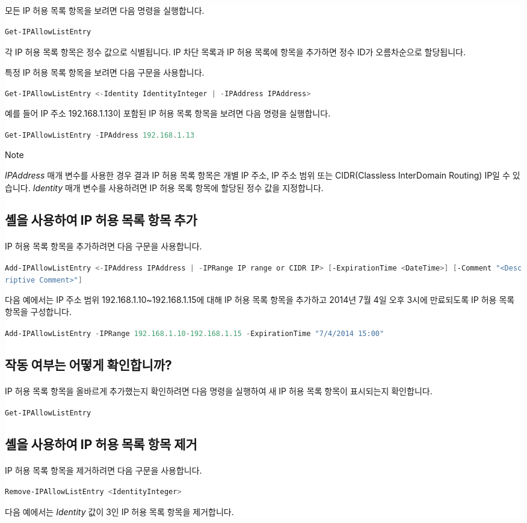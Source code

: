 모든 IP 허용 목록 항목을 보려면 다음 명령을 실행합니다.

```powershell
Get-IPAllowListEntry
```

각 IP 허용 목록 항목은 정수 값으로 식별됩니다. IP 차단 목록과 IP 허용 목록에 항목을 추가하면 정수 ID가 오름차순으로 할당됩니다.

특정 IP 허용 목록 항목을 보려면 다음 구문을 사용합니다.

```powershell
Get-IPAllowListEntry <-Identity IdentityInteger | -IPAddress IPAddress>
```

예를 들어 IP 주소 192.168.1.13이 포함된 IP 허용 목록 항목을 보려면 다음 명령을 실행합니다.

```powershell
Get-IPAllowListEntry -IPAddress 192.168.1.13
```


> [!NOTE]
> <EM>IPAddress</EM> 매개 변수를 사용한 경우 결과 IP 허용 목록 항목은 개별 IP 주소, IP 주소 범위 또는 CIDR(Classless InterDomain Routing) IP일 수 있습니다. <EM>Identity</EM> 매개 변수를 사용하려면 IP 허용 목록 항목에 할당된 정수 값을 지정합니다.



## 셸을 사용하여 IP 허용 목록 항목 추가

IP 허용 목록 항목을 추가하려면 다음 구문을 사용합니다.

```powershell
Add-IPAllowListEntry <-IPAddress IPAddress | -IPRange IP range or CIDR IP> [-ExpirationTime <DateTime>] [-Comment "<Descriptive Comment>"]
```

다음 예에서는 IP 주소 범위 192.168.1.10~192.168.1.15에 대해 IP 허용 목록 항목을 추가하고 2014년 7월 4일 오후 3시에 만료되도록 IP 허용 목록 항목을 구성합니다.

```powershell
Add-IPAllowListEntry -IPRange 192.168.1.10-192.168.1.15 -ExpirationTime "7/4/2014 15:00"
```

## 작동 여부는 어떻게 확인합니까?

IP 허용 목록 항목을 올바르게 추가했는지 확인하려면 다음 명령을 실행하여 새 IP 허용 목록 항목이 표시되는지 확인합니다.

```powershell
Get-IPAllowListEntry
```

## 셸을 사용하여 IP 허용 목록 항목 제거

IP 허용 목록 항목을 제거하려면 다음 구문을 사용합니다.

```powershell
Remove-IPAllowListEntry <IdentityInteger>
```

다음 예에서는 *Identity* 값이 3인 IP 허용 목록 항목을 제거합니다.
